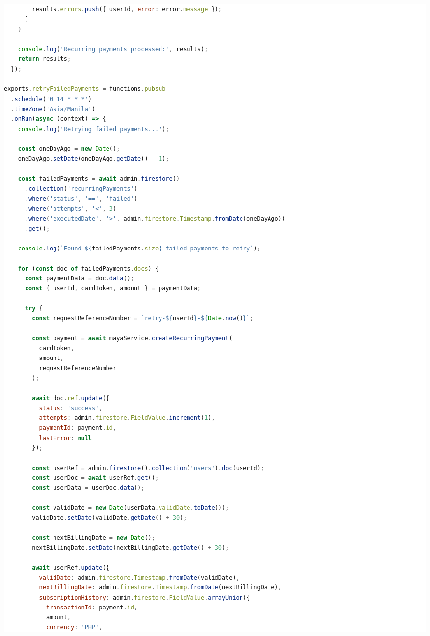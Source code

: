 ```javascript
        results.errors.push({ userId, error: error.message });
      }
    }

    console.log('Recurring payments processed:', results);
    return results;
  });

exports.retryFailedPayments = functions.pubsub
  .schedule('0 14 * * *')
  .timeZone('Asia/Manila')
  .onRun(async (context) => {
    console.log('Retrying failed payments...');

    const oneDayAgo = new Date();
    oneDayAgo.setDate(oneDayAgo.getDate() - 1);

    const failedPayments = await admin.firestore()
      .collection('recurringPayments')
      .where('status', '==', 'failed')
      .where('attempts', '<', 3)
      .where('executedDate', '>', admin.firestore.Timestamp.fromDate(oneDayAgo))
      .get();

    console.log(`Found ${failedPayments.size} failed payments to retry`);

    for (const doc of failedPayments.docs) {
      const paymentData = doc.data();
      const { userId, cardToken, amount } = paymentData;

      try {
        const requestReferenceNumber = `retry-${userId}-${Date.now()}`;

        const payment = await mayaService.createRecurringPayment(
          cardToken,
          amount,
          requestReferenceNumber
        );

        await doc.ref.update({
          status: 'success',
          attempts: admin.firestore.FieldValue.increment(1),
          paymentId: payment.id,
          lastError: null
        });

        const userRef = admin.firestore().collection('users').doc(userId);
        const userDoc = await userRef.get();
        const userData = userDoc.data();

        const validDate = new Date(userData.validDate.toDate());
        validDate.setDate(validDate.getDate() + 30);

        const nextBillingDate = new Date();
        nextBillingDate.setDate(nextBillingDate.getDate() + 30);

        await userRef.update({
          validDate: admin.firestore.Timestamp.fromDate(validDate),
          nextBillingDate: admin.firestore.Timestamp.fromDate(nextBillingDate),
          subscriptionHistory: admin.firestore.FieldValue.arrayUnion({
            transactionId: payment.id,
            amount,
            currency: 'PHP',
```